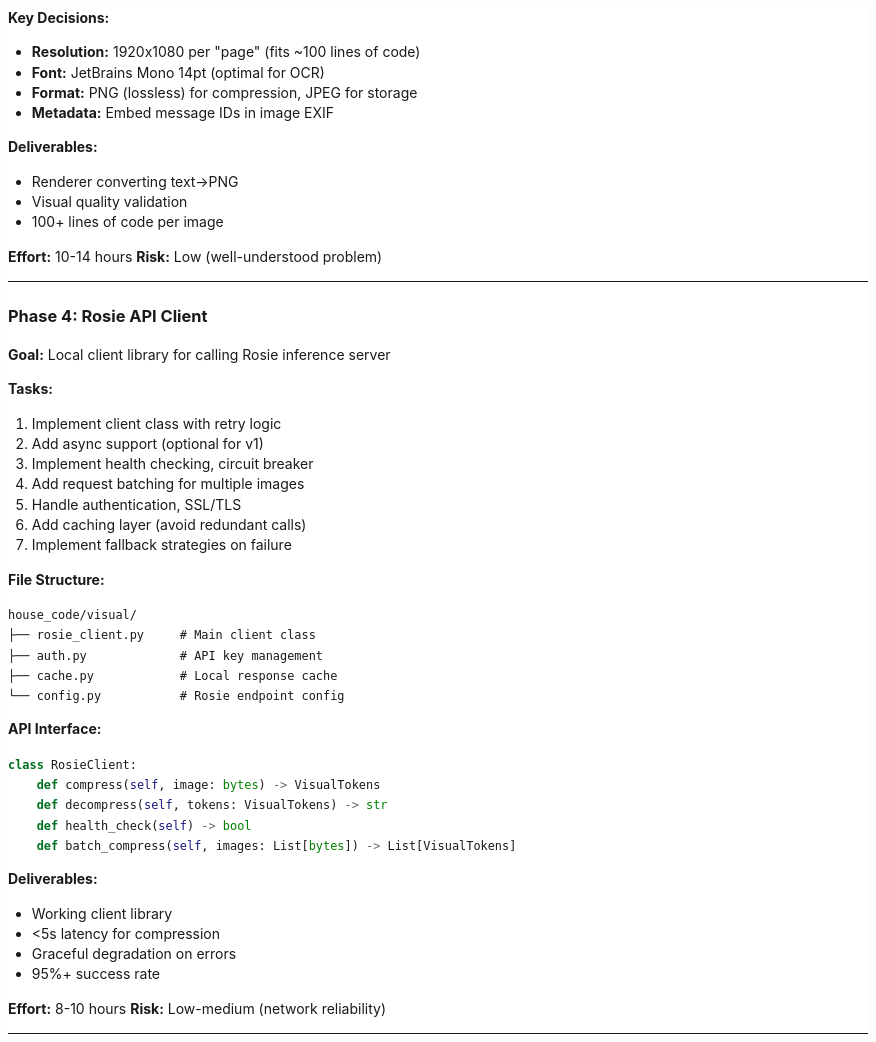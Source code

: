 **Key Decisions:**
- **Resolution:** 1920x1080 per "page" (fits ~100 lines of code)
- **Font:** JetBrains Mono 14pt (optimal for OCR)
- **Format:** PNG (lossless) for compression, JPEG for storage
- **Metadata:** Embed message IDs in image EXIF

**Deliverables:**
- Renderer converting text→PNG
- Visual quality validation
- 100+ lines of code per image

**Effort:** 10-14 hours
**Risk:** Low (well-understood problem)

---

### Phase 4: Rosie API Client
**Goal:** Local client library for calling Rosie inference server

**Tasks:**
1. Implement client class with retry logic
2. Add async support (optional for v1)
3. Implement health checking, circuit breaker
4. Add request batching for multiple images
5. Handle authentication, SSL/TLS
6. Add caching layer (avoid redundant calls)
7. Implement fallback strategies on failure

**File Structure:**
```
house_code/visual/
├── rosie_client.py     # Main client class
├── auth.py             # API key management
├── cache.py            # Local response cache
└── config.py           # Rosie endpoint config
```

**API Interface:**
```python
class RosieClient:
    def compress(self, image: bytes) -> VisualTokens
    def decompress(self, tokens: VisualTokens) -> str
    def health_check(self) -> bool
    def batch_compress(self, images: List[bytes]) -> List[VisualTokens]
```

**Deliverables:**
- Working client library
- <5s latency for compression
- Graceful degradation on errors
- 95%+ success rate

**Effort:** 8-10 hours
**Risk:** Low-medium (network reliability)

---